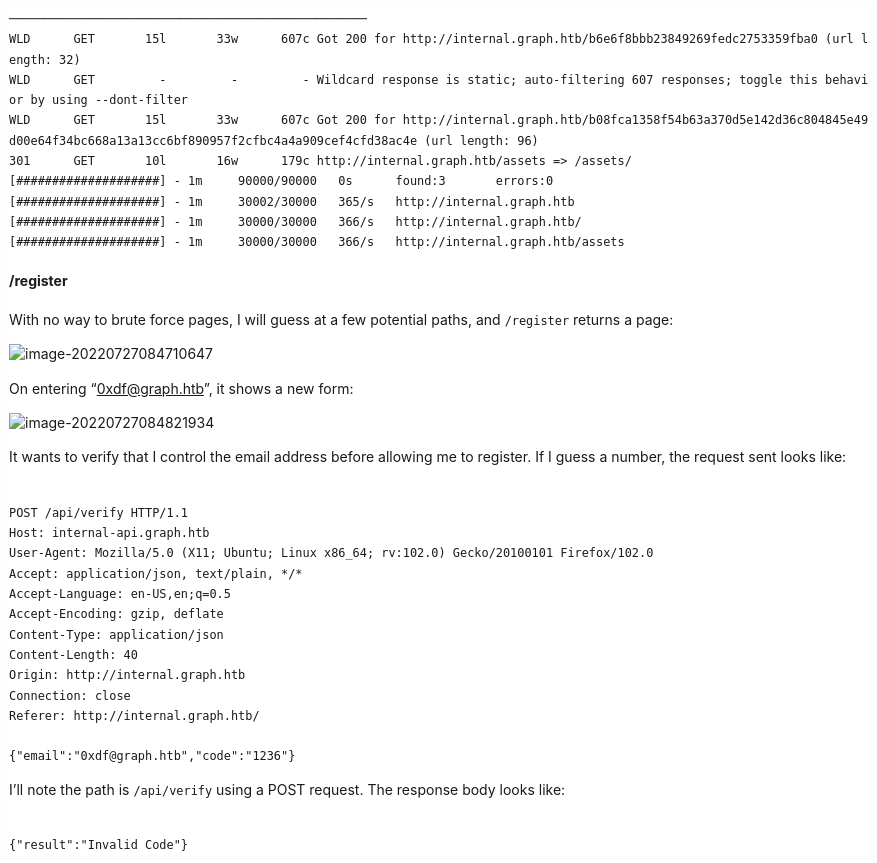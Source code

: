 ```
──────────────────────────────────────────────────
WLD      GET       15l       33w      607c Got 200 for http://internal.graph.htb/b6e6f8bbb23849269fedc2753359fba0 (url length: 32)
WLD      GET         -         -         - Wildcard response is static; auto-filtering 607 responses; toggle this behavior by using --dont-filter
WLD      GET       15l       33w      607c Got 200 for http://internal.graph.htb/b08fca1358f54b63a370d5e142d36c804845e49d00e64f34bc668a13a13cc6bf890957f2cfbc4a4a909cef4cfd38ac4e (url length: 96)
301      GET       10l       16w      179c http://internal.graph.htb/assets => /assets/
[####################] - 1m     90000/90000   0s      found:3       errors:0      
[####################] - 1m     30002/30000   365/s   http://internal.graph.htb 
[####################] - 1m     30000/30000   366/s   http://internal.graph.htb/ 
[####################] - 1m     30000/30000   366/s   http://internal.graph.htb/assets

```

#### /register

With no way to brute force pages, I will guess at a few potential paths, and `/register` returns a page:

![image-20220727084710647](https://0xdfimages.gitlab.io/img/image-20220727084710647.png)

On entering “0xdf@graph.htb”, it shows a new form:

![image-20220727084821934](https://0xdfimages.gitlab.io/img/image-20220727084821934.png)

It wants to verify that I control the email address before allowing me to register. If I guess a number, the request sent looks like:

```

POST /api/verify HTTP/1.1
Host: internal-api.graph.htb
User-Agent: Mozilla/5.0 (X11; Ubuntu; Linux x86_64; rv:102.0) Gecko/20100101 Firefox/102.0
Accept: application/json, text/plain, */*
Accept-Language: en-US,en;q=0.5
Accept-Encoding: gzip, deflate
Content-Type: application/json
Content-Length: 40
Origin: http://internal.graph.htb
Connection: close
Referer: http://internal.graph.htb/

{"email":"0xdf@graph.htb","code":"1236"}

```

I’ll note the path is `/api/verify` using a POST request. The response body looks like:

```

{"result":"Invalid Code"}

```
